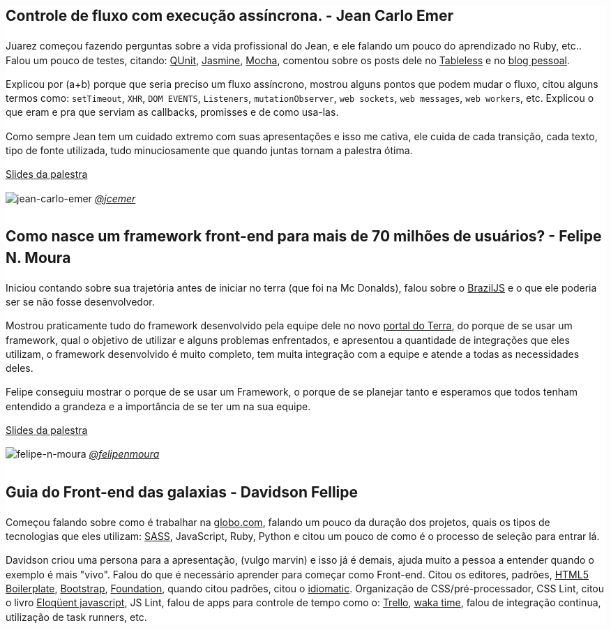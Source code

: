 ## Controle de fluxo com execução assíncrona. - Jean Carlo Emer

Juarez começou fazendo perguntas sobre a vida profissional do Jean, e ele falando um pouco do aprendizado no Ruby, etc..
Falou um pouco de testes, citando: [QUnit](http://qunitjs.com/), [Jasmine](http://jasmine.github.io/), [Mocha](http://visionmedia.github.io/mocha/), comentou sobre os posts dele no [Tableless](http://tableless.com.br/) e no [blog pessoal](http://jcemer.com/).

Explicou por (a+b) porque que seria preciso um fluxo assíncrono, mostrou alguns pontos que podem mudar o fluxo, citou alguns termos como: `setTimeout`, `XHR`, `DOM EVENTS`, `Listeners`, `mutationObserver`, `web sockets`, `web messages`, `web workers`, etc. Explicou o que eram e pra que serviam as callbacks, promisses e de como usa-las.

Como sempre Jean tem um cuidado extremo com suas apresentações e isso me cativa, ele cuida de cada transição, cada texto, tipo de fonte utilizada, tudo minuciosamente que quando juntas tornam a palestra ótima.

[Slides da palestra](https://speakerdeck.com/jcemer/controle-de-fluxo-com-execucao-assincrona)

![jean-carlo-emer](https://miro.medium.com/max/2400/1*61Q2ht1s9XO9JDi37N424w.jpeg)
_[@jcemer](https://twitter.com/jcemer)_

## Como nasce um framework front-end para mais de 70 milhões de usuários? - Felipe N. Moura

Iniciou contando sobre sua trajetória antes de iniciar no terra (que foi na Mc Donalds), falou sobre o [BrazilJS](http://braziljs.com.br/) e o que ele poderia ser se não fosse desenvolvedor.

Mostrou praticamente tudo do framework desenvolvido pela equipe dele no novo [portal do Terra](http://www.terra.com.br/), do porque de se usar um framework, qual o objetivo de utilizar e alguns problemas enfrentados, e apresentou a quantidade de integrações que eles utilizam, o framework desenvolvido é muito completo, tem muita integração com a equipe e atende a todas as necessidades deles.

Felipe conseguiu mostrar o porque de se usar um Framework, o porque de se planejar tanto e esperamos que todos tenham entendido a grandeza e a importância de se ter um na sua equipe.

[Slides da palestra](https://speakerdeck.com/felipenmoura/como-desenvolver-um-framework-front-end-para-mais-de-70-milhoes-de-usuarios)

![felipe-n-moura](https://miro.medium.com/max/2400/1*fM7bsPXG4_IRIwZMa4n_Zw.jpeg)
_[@felipenmoura](https://twitter.com/felipenmoura)_

## Guia do Front-end das galaxias - Davidson Fellipe

Começou falando sobre como é trabalhar na [globo.com](http://www.globo.com/), falando um pouco da duração dos projetos, quais os tipos de tecnologias que eles utilizam: [SASS](http://sass-lang.com/), JavaScript, Ruby, Python e citou um pouco de como é o processo de seleção para entrar lá.

Davidson criou uma persona para a apresentação, (vulgo marvin) e isso já é demais, ajuda muito a pessoa a entender quando o exemplo é mais "vivo". Falou do que é necessário aprender para começar como Front-end. Citou os editores, padrões, [HTML5 Boilerplate](http://html5boilerplate.com/), [Bootstrap](http://getbootstrap.com/), [Foundation](http://foundation.zurb.com/), quando citou padrões, citou o [idiomatic](https://github.com/necolas/idiomatic-css). Organização de CSS/pré-processador, CSS Lint, citou o livro [Eloqüent javascript](https://github.com/ericdouglas/eloquente-javascript), JS Lint, falou de apps para controle de tempo como o: [Trello](http://trello.com/), [waka time](https://wakatime.com/), falou de integração continua, utilização de task runners, etc.
